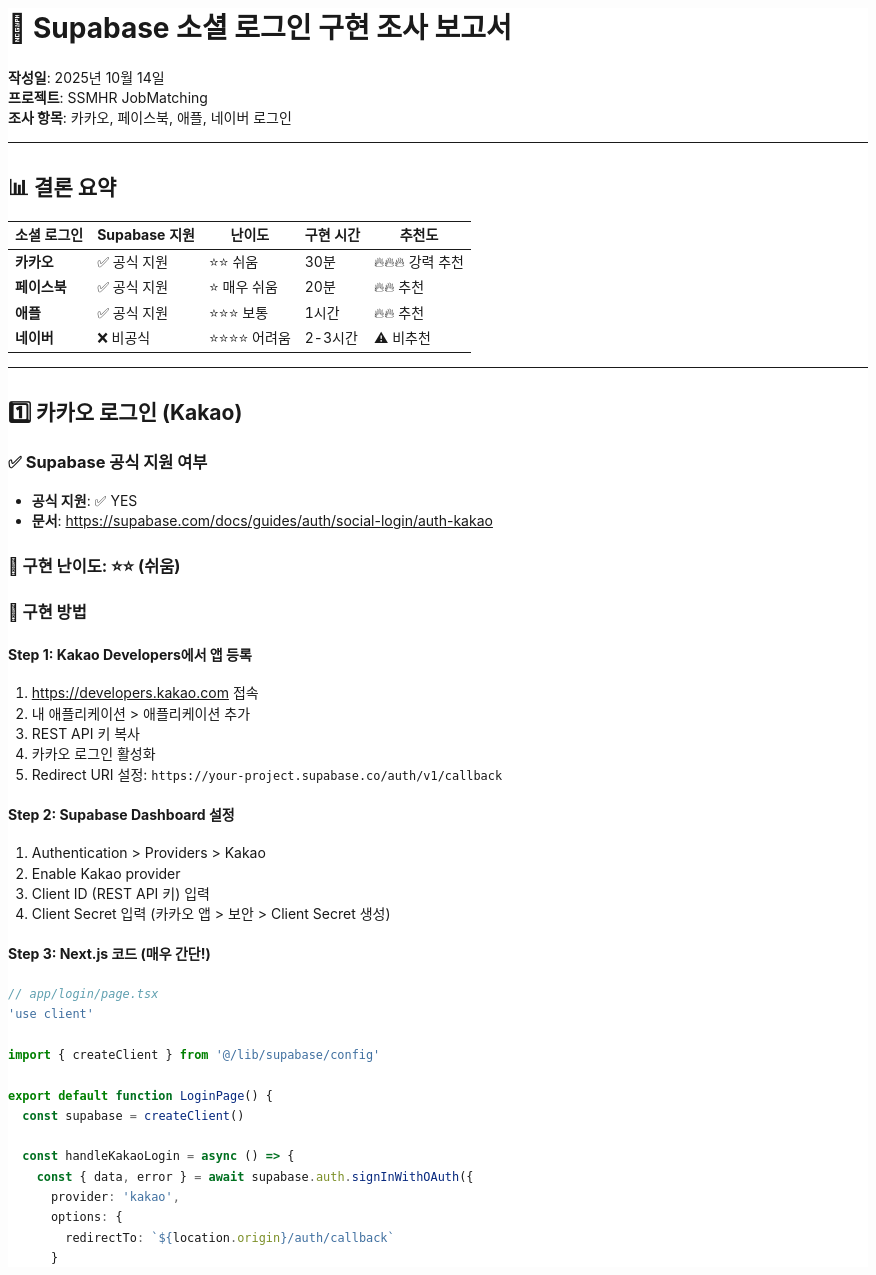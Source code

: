 # 🔐 Supabase 소셜 로그인 구현 조사 보고서

**작성일**: 2025년 10월 14일  
**프로젝트**: SSMHR JobMatching  
**조사 항목**: 카카오, 페이스북, 애플, 네이버 로그인

---

## 📊 결론 요약

| 소셜 로그인 | Supabase 지원 | 난이도 | 구현 시간 | 추천도 |
|-----------|--------------|--------|---------|--------|
| **카카오** | ✅ 공식 지원 | ⭐⭐ 쉬움 | 30분 | 🔥🔥🔥 강력 추천 |
| **페이스북** | ✅ 공식 지원 | ⭐ 매우 쉬움 | 20분 | 🔥🔥 추천 |
| **애플** | ✅ 공식 지원 | ⭐⭐⭐ 보통 | 1시간 | 🔥🔥 추천 |
| **네이버** | ❌ 비공식 | ⭐⭐⭐⭐ 어려움 | 2-3시간 | ⚠️ 비추천 |

---

## 1️⃣ 카카오 로그인 (Kakao)

### ✅ Supabase 공식 지원 여부
- **공식 지원**: ✅ YES
- **문서**: https://supabase.com/docs/guides/auth/social-login/auth-kakao

### 🎯 구현 난이도: ⭐⭐ (쉬움)

### 📝 구현 방법

#### Step 1: Kakao Developers에서 앱 등록
1. https://developers.kakao.com 접속
2. 내 애플리케이션 > 애플리케이션 추가
3. REST API 키 복사
4. 카카오 로그인 활성화
5. Redirect URI 설정: `https://your-project.supabase.co/auth/v1/callback`

#### Step 2: Supabase Dashboard 설정
1. Authentication > Providers > Kakao
2. Enable Kakao provider
3. Client ID (REST API 키) 입력
4. Client Secret 입력 (카카오 앱 > 보안 > Client Secret 생성)

#### Step 3: Next.js 코드 (매우 간단!)

```typescript
// app/login/page.tsx
'use client'

import { createClient } from '@/lib/supabase/config'

export default function LoginPage() {
  const supabase = createClient()
  
  const handleKakaoLogin = async () => {
    const { data, error } = await supabase.auth.signInWithOAuth({
      provider: 'kakao',
      options: {
        redirectTo: `${location.origin}/auth/callback`
      }
```